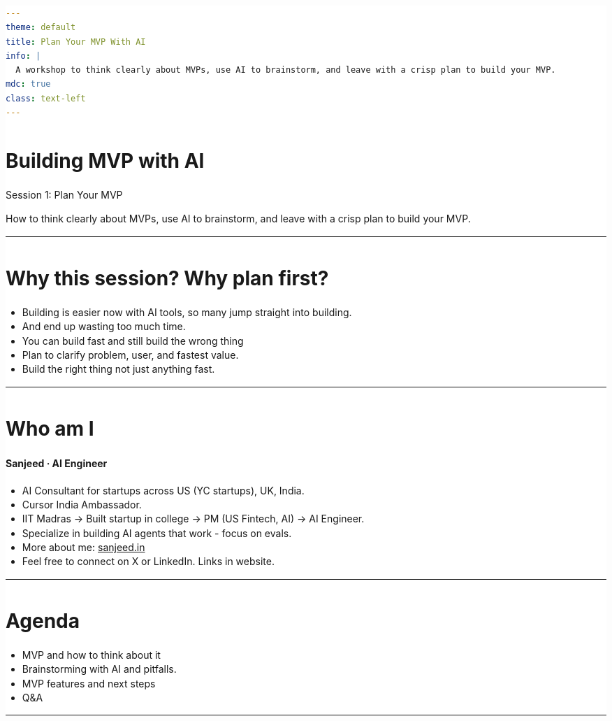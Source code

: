 ```yaml
---
theme: default
title: Plan Your MVP With AI
info: |
  A workshop to think clearly about MVPs, use AI to brainstorm, and leave with a crisp plan to build your MVP.
mdc: true
class: text-left
---
```


# Building MVP with AI

Session 1: Plan Your MVP

How to think clearly about MVPs, use AI to brainstorm, and leave with a crisp plan to build your MVP.

---

# Why this session? Why plan first?

- Building is easier now with AI tools, so many jump straight into building. 
- And end up wasting too much time. 
- You can build fast and still build the wrong thing
- Plan to clarify problem, user, and fastest value.
- Build the right thing not just anything fast. 

---

# Who am I

#### **Sanjeed** · AI Engineer

- AI Consultant for startups across US (YC startups), UK, India. 
- Cursor India Ambassador.
- IIT Madras -> Built startup in college -> PM (US Fintech, AI) -> AI Engineer. 
- Specialize in building AI agents that work - focus on evals. 
- More about me: [sanjeed.in](https://www.sanjeed.in/)
- Feel free to connect on X or LinkedIn. Links in website.

---

# Agenda

- MVP and how to think about it
- Brainstorming with AI and pitfalls.
- MVP features and next steps
- Q&A

---